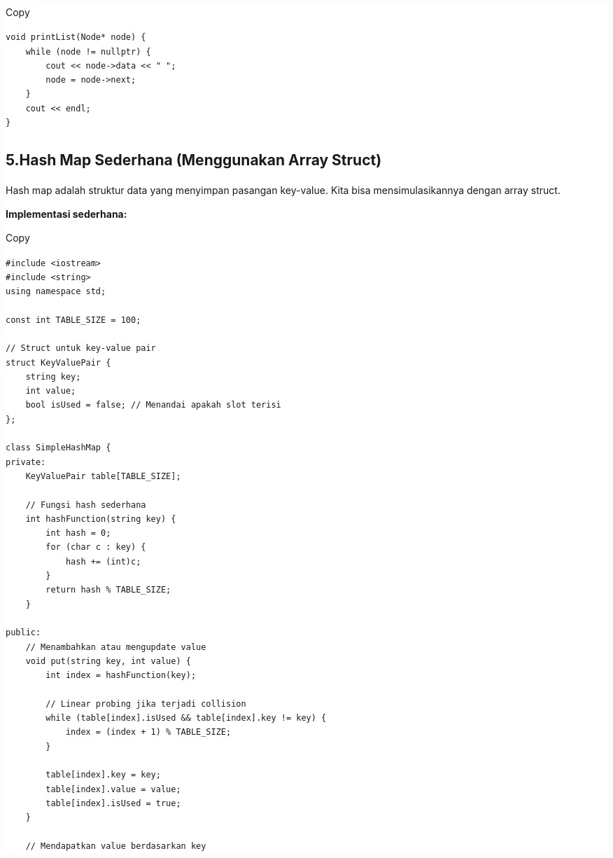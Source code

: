 Copy

```
void printList(Node* node) {
    while (node != nullptr) {
        cout << node->data << " ";
        node = node->next;
    }
    cout << endl;
}
```

## 5.Hash Map Sederhana (Menggunakan Array Struct) <a href="#id-5.hash-map-sederhana-menggunakan-array-struct" id="id-5.hash-map-sederhana-menggunakan-array-struct"></a>

Hash map adalah struktur data yang menyimpan pasangan key-value. Kita bisa mensimulasikannya dengan array struct.

**Implementasi sederhana:**

Copy

```
#include <iostream>
#include <string>
using namespace std;

const int TABLE_SIZE = 100;

// Struct untuk key-value pair
struct KeyValuePair {
    string key;
    int value;
    bool isUsed = false; // Menandai apakah slot terisi
};

class SimpleHashMap {
private:
    KeyValuePair table[TABLE_SIZE];
    
    // Fungsi hash sederhana
    int hashFunction(string key) {
        int hash = 0;
        for (char c : key) {
            hash += (int)c;
        }
        return hash % TABLE_SIZE;
    }

public:
    // Menambahkan atau mengupdate value
    void put(string key, int value) {
        int index = hashFunction(key);
        
        // Linear probing jika terjadi collision
        while (table[index].isUsed && table[index].key != key) {
            index = (index + 1) % TABLE_SIZE;
        }
        
        table[index].key = key;
        table[index].value = value;
        table[index].isUsed = true;
    }
    
    // Mendapatkan value berdasarkan key
```